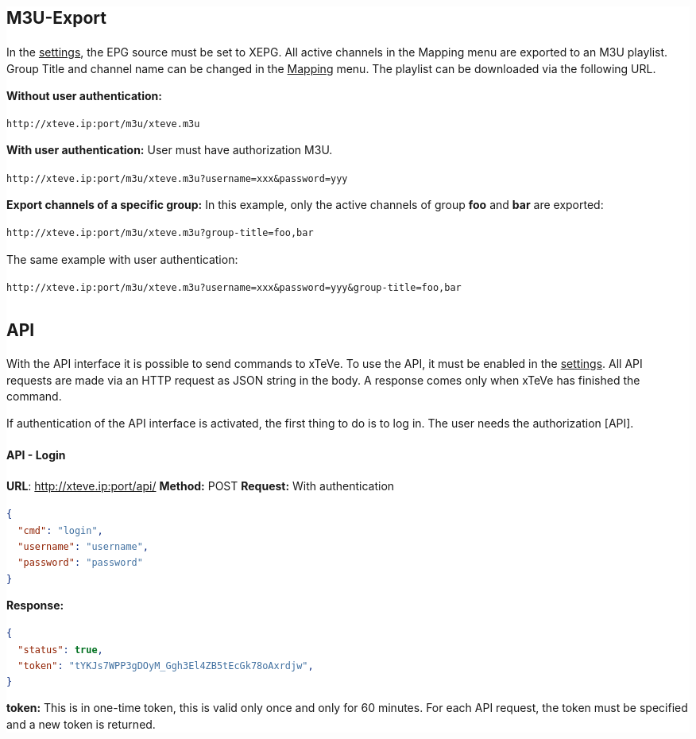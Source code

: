 ## M3U-Export
In the [settings](#settings), the EPG source must be set to XEPG.
All active channels in the Mapping menu are exported to an M3U playlist.
Group Title and channel name can be changed in the [Mapping](#mapping) menu.
The playlist can be downloaded via the following URL.

**Without user authentication:**
```
http://xteve.ip:port/m3u/xteve.m3u
```

**With user authentication:**
User must have authorization M3U.
```
http://xteve.ip:port/m3u/xteve.m3u?username=xxx&password=yyy
```

**Export channels of a specific group:**
In this example, only the active channels of group **foo** and **bar** are exported:
```
http://xteve.ip:port/m3u/xteve.m3u?group-title=foo,bar
```

The same example with user authentication:
```
http://xteve.ip:port/m3u/xteve.m3u?username=xxx&password=yyy&group-title=foo,bar
```


## API
With the API interface it is possible to send commands to xTeVe. To use the API, it must be enabled in the [settings](#general).
All API requests are made via an HTTP request as JSON string in the body.
A response comes only when xTeVe has finished the command.

If authentication of the API interface is activated, the first thing to do is to log in. The user needs the authorization [API].

#### API - Login
**URL**: http://xteve.ip:port/api/
**Method:** POST
**Request:** With authentication
```JSON
{
  "cmd": "login",
  "username": "username",
  "password": "password"
}
```

**Response:**
```JSON
{
  "status": true,
  "token": "tYKJs7WPP3gDOyM_Ggh3El4ZB5tEcGk78oAxrdjw",
}
```
**token:** This is in one-time token, this is valid only once and only for 60 minutes. For each API request, the token must be specified and a new token is returned.
